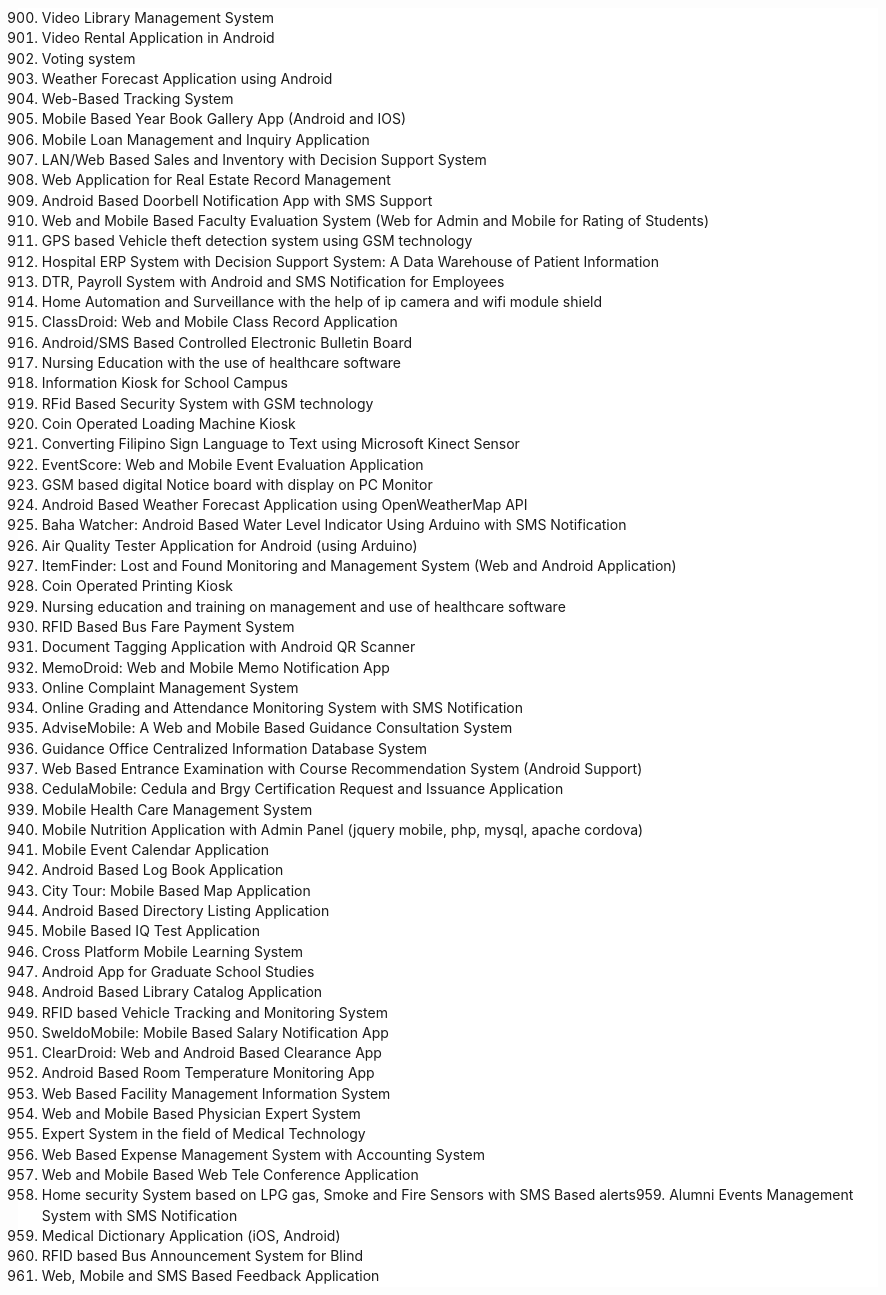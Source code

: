 900. Video Library Management System
901. Video Rental Application in Android
902. Voting system
903. Weather Forecast Application using Android
904. Web-Based Tracking System
905. Mobile Based Year Book Gallery App (Android and IOS)
906. Mobile Loan Management and Inquiry Application
907. LAN/Web Based Sales and Inventory with Decision Support System
908. Web Application for Real Estate Record Management
909. Android Based Doorbell Notification App with SMS Support
910. Web and Mobile Based Faculty Evaluation System (Web for Admin and Mobile for Rating of Students)
911. GPS based Vehicle theft detection system using GSM technology
912. Hospital ERP System with Decision Support System: A Data Warehouse of Patient Information
913. DTR, Payroll System with Android and SMS Notification for Employees
914. Home Automation and Surveillance with the help of ip camera and wifi module shield
915. ClassDroid: Web and Mobile Class Record Application
916. Android/SMS Based Controlled Electronic Bulletin Board
917. Nursing Education with the use of healthcare software
918. Information Kiosk for School Campus
919. RFid Based Security System with GSM technology
920. Coin Operated Loading Machine Kiosk
921. Converting Filipino Sign Language to Text using Microsoft Kinect Sensor
922. EventScore: Web and Mobile Event Evaluation Application
923. GSM based digital Notice board with display on PC Monitor
924. Android Based Weather Forecast Application using OpenWeatherMap API
925. Baha Watcher: Android Based Water Level Indicator Using Arduino with SMS Notification
926. Air Quality Tester Application for Android (using Arduino)
927. ItemFinder: Lost and Found Monitoring and Management System (Web and Android Application)
928. Coin Operated Printing Kiosk
929. Nursing education and training on management and use of healthcare software
930. RFID Based Bus Fare Payment System
931. Document Tagging Application with Android QR Scanner
932. MemoDroid: Web and Mobile Memo Notification App
933. Online Complaint Management System
934. Online Grading and Attendance Monitoring System with SMS Notification
935. AdviseMobile: A Web and Mobile Based Guidance Consultation System
936. Guidance Office Centralized Information Database System
937. Web Based Entrance Examination with Course Recommendation System (Android Support)
938. CedulaMobile: Cedula and Brgy Certification Request and Issuance Application
939. Mobile Health Care Management System
940. Mobile Nutrition Application with Admin Panel (jquery mobile, php, mysql, apache cordova)
941. Mobile Event Calendar Application
942. Android Based Log Book Application
943. City Tour: Mobile Based Map Application
944. Android Based Directory Listing Application
945. Mobile Based IQ Test Application
946. Cross Platform Mobile Learning System
947. Android App for Graduate School Studies
948. Android Based Library Catalog Application
949. RFID based Vehicle Tracking and Monitoring System
950. SweldoMobile: Mobile Based Salary Notification App
951. ClearDroid: Web and Android Based Clearance App
952. Android Based Room Temperature Monitoring App
953. Web Based Facility Management Information System
954. Web and Mobile Based Physician Expert System
955. Expert System in the field of Medical Technology
956. Web Based Expense Management System with Accounting System
957. Web and Mobile Based Web Tele Conference Application
958. Home security System based on LPG gas, Smoke and Fire Sensors with SMS Based alerts959. Alumni Events Management System with SMS Notification
960. Medical Dictionary Application (iOS, Android)
961. RFID based Bus Announcement System for Blind
962. Web, Mobile and SMS Based Feedback Application